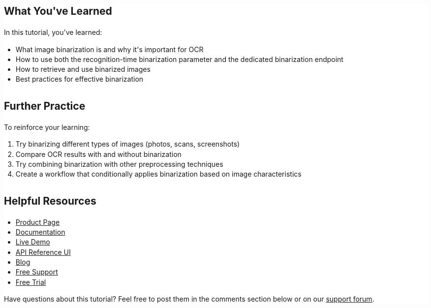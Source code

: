 ## What You've Learned

In this tutorial, you've learned:
- What image binarization is and why it's important for OCR
- How to use both the recognition-time binarization parameter and the dedicated binarization endpoint
- How to retrieve and use binarized images
- Best practices for effective binarization

## Further Practice

To reinforce your learning:
1. Try binarizing different types of images (photos, scans, screenshots)
2. Compare OCR results with and without binarization
3. Try combining binarization with other preprocessing techniques
4. Create a workflow that conditionally applies binarization based on image characteristics

## Helpful Resources

- [Product Page](https://products.aspose.cloud/ocr/)
- [Documentation](https://docs.aspose.cloud/ocr/)
- [Live Demo](https://products.aspose.app/ocr/family)
- [API Reference UI](https://reference.aspose.cloud/ocr/)
- [Blog](https://blog.aspose.cloud/category/ocr/)
- [Free Support](https://forum.aspose.cloud/c/ocr/12/)
- [Free Trial](https://dashboard.aspose.cloud/#/apps)

Have questions about this tutorial? Feel free to post them in the comments section below or on our [support forum](https://forum.aspose.cloud/c/ocr/12/).
